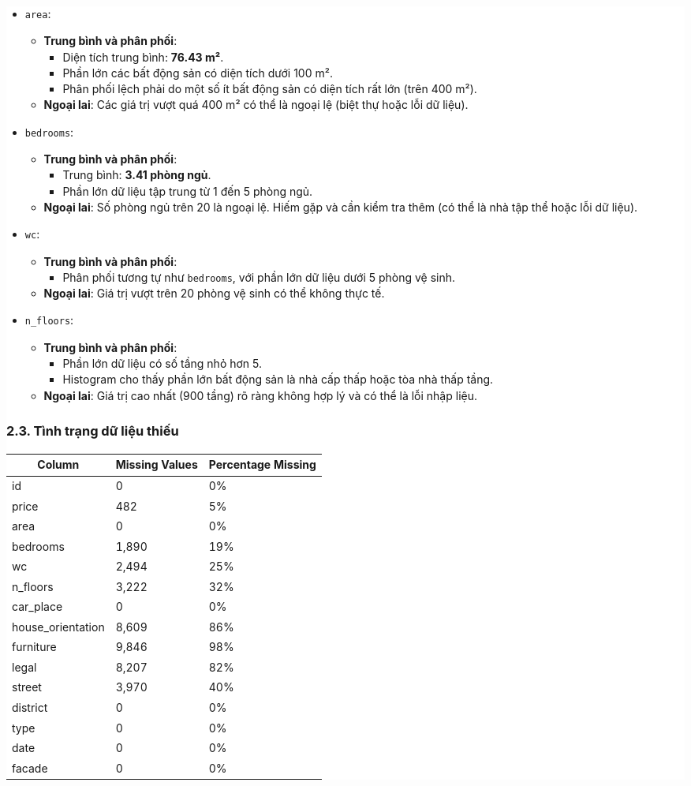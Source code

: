 - `area`:
    - **Trung bình và phân phối**:
       - Diện tích trung bình: **76.43 m²**.
       - Phần lớn các bất động sản có diện tích dưới 100 m².
       - Phân phối lệch phải do một số ít bất động sản có diện tích rất lớn (trên 400 m²).
   - **Ngoại lai**: Các giá trị vượt quá 400 m² có thể là ngoại lệ (biệt thự hoặc lỗi dữ liệu).

- `bedrooms`:
    - **Trung bình và phân phối**:
       - Trung bình: **3.41 phòng ngủ**.
       - Phần lớn dữ liệu tập trung từ 1 đến 5 phòng ngủ.
   - **Ngoại lai**: Số phòng ngủ trên 20 là ngoại lệ. Hiếm gặp và cần kiểm tra thêm (có thể là nhà tập thể hoặc lỗi dữ liệu).

- `wc`:
    - **Trung bình và phân phối**:
       - Phân phối tương tự như `bedrooms`, với phần lớn dữ liệu dưới 5 phòng vệ sinh.
   - **Ngoại lai**: Giá trị vượt trên 20 phòng vệ sinh có thể không thực tế.

- `n_floors`:
    - **Trung bình và phân phối**:
       - Phần lớn dữ liệu có số tầng nhỏ hơn 5.
       - Histogram cho thấy phần lớn bất động sản là nhà cấp thấp hoặc tòa nhà thấp tầng.
   - **Ngoại lai**: Giá trị cao nhất (900 tầng) rõ ràng không hợp lý và có thể là lỗi nhập liệu.

### 2.3. Tình trạng dữ liệu thiếu

| Column              | Missing Values | Percentage Missing |
|---------------------|----------------|--------------------|
| id                  | 0              | 0%                 |
| price               | 482            | 5%                 |
| area                | 0              | 0%                 |
| bedrooms            | 1,890          | 19%                |
| wc                  | 2,494          | 25%                |
| n_floors            | 3,222          | 32%                |
| car_place           | 0              | 0%                 |
| house_orientation   | 8,609          | 86%                |
| furniture           | 9,846          | 98%                |
| legal               | 8,207          | 82%                |
| street              | 3,970          | 40%                |
| district            | 0              | 0%                 |
| type                | 0              | 0%                 |
| date                | 0              | 0%                 |
| facade              | 0              | 0%                 |
